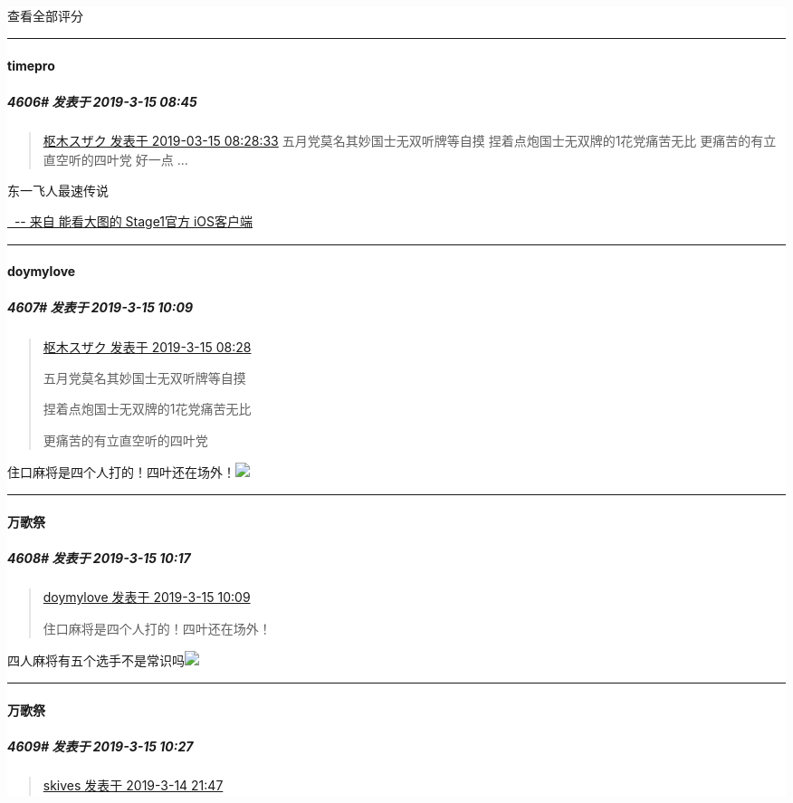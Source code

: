 
查看全部评分


-----

####  timepro  
##### 4606#       发表于 2019-3-15 08:45


<blockquote><a href="httphttps://bbs.saraba1st.com/2b/forum.php?mod=redirect&amp;goto=findpost&amp;pid=42911233&amp;ptid=1552818" target="_blank">枢木スザク 发表于 2019-03-15 08:28:33</a>
五月党莫名其妙国士无双听牌等自摸
捏着点炮国士无双牌的1花党痛苦无比
更痛苦的有立直空听的四叶党
好一点 ...</blockquote>东一飞人最速传说

[  -- 来自 能看大图的 Stage1官方 iOS客户端](https://itunes.apple.com/fi/app/saraba1st/id1221237470?mt=8)


-----

####  doymylove  
##### 4607#       发表于 2019-3-15 10:09


<blockquote><a href="httphttps://bbs.saraba1st.com/2b/forum.php?mod=redirect&amp;goto=findpost&amp;pid=42911233&amp;ptid=1552818" target="_blank">枢木スザク 发表于 2019-3-15 08:28</a>

五月党莫名其妙国士无双听牌等自摸

捏着点炮国士无双牌的1花党痛苦无比

更痛苦的有立直空听的四叶党</blockquote>
住口麻将是四个人打的！四叶还在场外！<img src="https://static.saraba1st.com/image/smiley/face2017/049.png" referrerpolicy="no-referrer">


-----

####  万歌祭  
##### 4608#       发表于 2019-3-15 10:17


<blockquote><a href="httphttps://bbs.saraba1st.com/2b/forum.php?mod=redirect&amp;goto=findpost&amp;pid=42912241&amp;ptid=1552818" target="_blank">doymylove 发表于 2019-3-15 10:09</a>

住口麻将是四个人打的！四叶还在场外！</blockquote>
四人麻将有五个选手不是常识吗<img src="https://static.saraba1st.com/image/smiley/carton2017/018.gif" referrerpolicy="no-referrer">


-----

####  万歌祭  
##### 4609#       发表于 2019-3-15 10:27


<blockquote><a href="httphttps://bbs.saraba1st.com/2b/forum.php?mod=redirect&amp;goto=findpost&amp;pid=42908619&amp;ptid=1552818" target="_blank">skives 发表于 2019-3-14 21:47</a>
